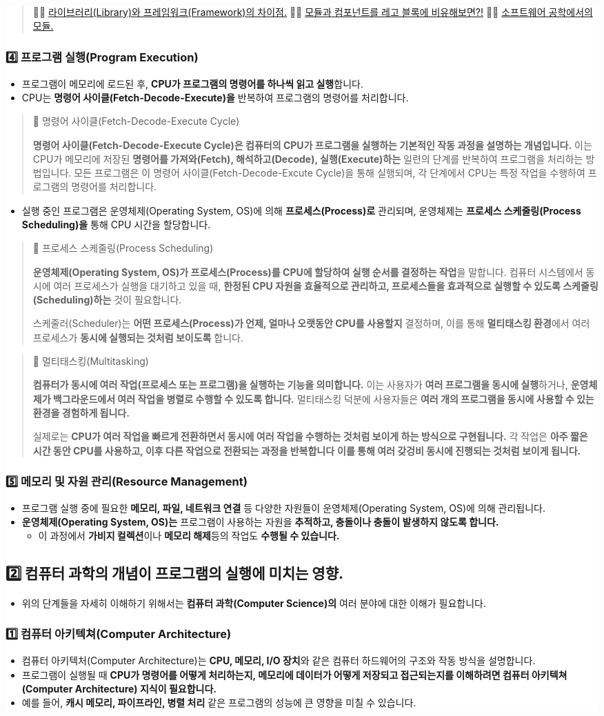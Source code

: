 > 🙋‍♂️ [라이브러리(Library)와 프레임워크(Framework)의 차이점.](https://www.devkobe24.com/CS/2024/2024-09-26-Library-and-Framework.html)
> 🙋‍♂️ [모듈과 컴포넌트를 레고 블록에 비유해보면?!](https://www.devkobe24.com/CS/2024/2024-10-07-compare-modules-and-components-to-lego-blocks.html)
> 🙋‍♂️ [소프트웨어 공학에서의 모듈.](https://www.devkobe24.com/CS/2024/2024-10-07-modules-in-software-engineering.html)

### 4️⃣ 프로그램 실행(Program Execution)
- 프로그램이 메모리에 로드된 후, **CPU가 프로그램의 명령어를 하나씩 읽고 실행**합니다.
- CPU는 **명령어 사이클(Fetch-Decode-Execute)을** 반복하여 프로그램의 명령어를 처리합니다.

> 📝 명령어 사이클(Fetch-Decode-Execute Cycle)
> 
> **명령어 사이클(Fetch-Decode-Execute Cycle)은 컴퓨터의 CPU가 프로그램을 실행하는 기본적인 작동 과정을 설명하는 개념입니다.** 
> 이는 CPU가 메모리에 저장된 **명령어를 가져와(Fetch), 해석하고(Decode), 실행(Execute)하는** 일련의 단계를 반복하여 프로그램을 처리하는 방법입니다.
> 모든 프로그램은 이 명령어 사이클(Fetch-Decode-Excute Cycle)을 통해 실행되며, 각 단계에서 CPU는 특정 작업을 수행하여 프로그램의 명령어를 처리합니다.

- 실행 중인 프로그램은 운영체제(Operating System, OS)에 의해 **프로세스(Process)로** 관리되며, 운영체제는 **프로세스 스케줄링(Process Scheduling)을** 통해 CPU 시간을 할당합니다.

> 📝 프로세스 스케줄링(Process Scheduling)
> 
> **운영체제(Operating System, OS)가 프로세스(Process)를 CPU에 할당하여 실행 순서를 결정하는 작업**을 말합니다.
> 컴퓨터 시스템에서 동시에 여러 프로세스가 실행을 대기하고 있을 때, **한정된 CPU 자원을 효율적으로 관리하고, 프로세스들을 효과적으로 실행할 수 있도록 스케줄링(Scheduling)하는** 것이 필요합니다.
> 
> 스케줄러(Scheduler)는 **어떤 프로세스(Process)가 언제, 얼마나 오랫동안 CPU를 사용할지** 결정하며, 이를 통해 **멀티태스킹 환경**에서 여러 프로세스가 **동시에 실행되는 것처럼 보이도록** 합니다.

> 📝 멀티태스킹(Multitasking)
> 
> **컴퓨터가 동시에 여러 작업(프로세스 또는 프로그램)을 실행하는 기능을 의미합니다.**
> 이는 사용자가 **여러 프로그램을 동시에 실행**하거나, **운영체제가 백그라운드에서 여러 작업을 병렬로 수행할 수 있도록 합니다.**
> 멀티태스킹 덕분에 사용자들은 **여러 개의 프로그램을 동시에 사용할 수 있는 환경을 경험하게 됩니다.**
> 
> 실제로는 **CPU가 여러 작업을 빠르게 전환하면서 동시에 여러 작업을 수행하는 것처럼 보이게 하는 방식으로 구현됩니다.**
> 각 작업은 **아주 짧은 시간 동안 CPU를 사용하고, 이후 다른 작업으로 전환되는 과정을 반복합니다**
> **이를 통해 여러 갖겅비 동시에 진행되는 것처럼 보이게 됩니다.**

### 5️⃣ 메모리 및 자원 관리(Resource Management)
- 프로그램 실행 중에 필요한 **메모리, 파일, 네트워크 연결** 등 다양한 자원들이 운영체제(Operating System, OS)에 의해 관리됩니다.
- **운영체제(Operating System, OS)는** 프로그램이 사용하는 자원을 **추적하고, 충돌이나 충돌이 발생하지 않도록 합니다.**
    - 이 과정에서 **가비지 컬렉션**이나 **메모리 해제**등의 작업도 **수행될 수 있습니다.**

## 2️⃣ 컴퓨터 과학의 개념이 프로그램의 실행에 미치는 영향.
- 위의 단계들을 자세히 이해하기 위해서는 **컴퓨터 과학(Computer Science)의** 여러 분야에 대한 이해가 필요합니다.

### 1️⃣ 컴퓨터 아키텍쳐(Computer Architecture)
- 컴퓨터 아키텍처(Computer Architecture)는 **CPU, 메모리, I/O 장치**와 같은 컴퓨터 하드웨어의 구조와 작동 방식을 설명합니다.
- 프로그램이 실행될 때 **CPU가 명령어를 어떻게 처리하는지, 메모리에 데이터가 어떻게 저장되고 접근되는지를 이해하려면 컴퓨터 아키텍쳐(Computer Architecture) 지식이 필요합니다.**
- 예를 들어, **캐시 메모리, 파이프라인, 병렬 처리** 같은 프로그램의 성능에 큰 영향을 미칠 수 있습니다.
